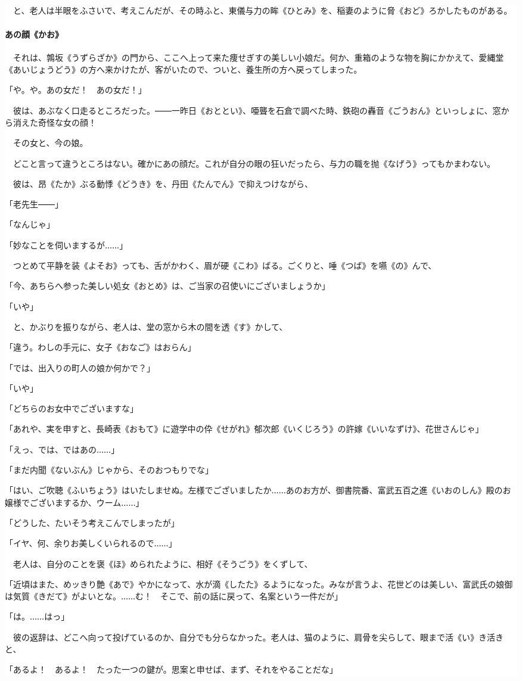 　と、老人は半眼をふさいで、考えこんだが、その時ふと、東儀与力の眸《ひとみ》を、稲妻のように脅《おど》ろかしたものがある。



#### あの顔《かお》




　それは、鶉坂《うずらざか》の門から、ここへ上って来た痩せぎすの美しい小娘だ。何か、重箱のような物を胸にかかえて、愛縄堂《あいじょうどう》の方へ来かけたが、客がいたので、ついと、養生所の方へ戻ってしまった。

「や。や。あの女だ！　あの女だ！」

　彼は、あぶなく口走るところだった。――一昨日《おととい》、唖聾を石倉で調べた時、鉄砲の轟音《ごうおん》といっしょに、窓から消えた奇怪な女の顔！

　その女と、今の娘。

　どこと言って違うところはない。確かにあの顔だ。これが自分の眼の狂いだったら、与力の職を抛《なげう》ってもかまわない。

　彼は、昂《たか》ぶる動悸《どうき》を、丹田《たんでん》で抑えつけながら、

「老先生――」

「なんじゃ」

「妙なことを伺いまするが……」

　つとめて平静を装《よそお》っても、舌がかわく、眉が硬《こわ》ばる。ごくりと、唾《つば》を嚥《の》んで、

「今、あちらへ参った美しい処女《おとめ》は、ご当家の召使いにございましょうか」

「いや」

　と、かぶりを振りながら、老人は、堂の窓から木の間を透《す》かして、

「違う。わしの手元に、女子《おなご》はおらん」

「では、出入りの町人の娘か何かで？」

「いや」

「どちらのお女中でございますな」

「あれや、実を申すと、長崎表《おもて》に遊学中の伜《せがれ》郁次郎《いくじろう》の許嫁《いいなずけ》、花世さんじゃ」

「えっ、では、ではあの……」

「まだ内聞《ないぶん》じゃから、そのおつもりでな」

「はい、ご吹聴《ふいちょう》はいたしませぬ。左様でございましたか……あのお方が、御書院番、富武五百之進《いおのしん》殿のお嬢様でございまするか、ウーム……」

「どうした、たいそう考えこんでしまったが」

「イヤ、何、余りお美しくいられるので……」

　老人は、自分のことを褒《ほ》められたように、相好《そうごう》をくずして、

「近頃はまた、めッきり艶《あで》やかになって、水が滴《したた》るようになった。みなが言うよ、花世どのは美しい、富武氏の娘御は気質《きだて》がよいとな。……む！　そこで、前の話に戻って、名案という一件だが」

「は。……はっ」

　彼の返辞は、どこへ向って投げているのか、自分でも分らなかった。老人は、猫のように、肩骨を尖らして、眼まで活《い》き活きと、

「あるよ！　あるよ！　たった一つの鍵が。思案と申せば、まず、それをやることだな」
